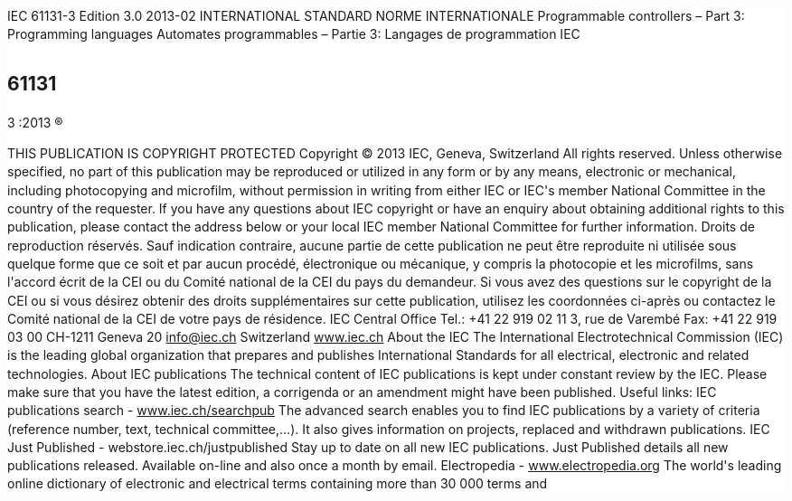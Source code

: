 IEC 61131-3
Edition 3.0 2013-02
INTERNATIONAL
STANDARD
NORME
INTERNATIONALE
Programmable controllers –
Part 3: Programming languages
Automates programmables –
Partie 3: Langages de programmation
IEC
 
61131
-
3
:2013
®

THIS PUBLICATION IS COPYRIGHT PROTECTED
Copyright © 2013 IEC, Geneva, Switzerland
All rights reserved. Unless otherwise specified, no part of this publication may be reproduced or utilized in any form
or by any means, electronic or mechanical, including photocopying and microfilm, without permission in writing from
either IEC or IEC's member National Committee in the country of the requester.
If you have any questions about IEC copyright or have an enquiry about obtaining additional rights to this publication,
please contact the address below or your local IEC member National Committee for further information.
Droits de reproduction réservés. Sauf indication contraire, aucune partie de cette publication ne peut être reproduite ni
utilisée sous quelque forme que ce soit et par aucun procédé, électronique ou mécanique, y compris la photocopie et les
microfilms, sans l'accord écrit de la CEI ou du Comité national de la CEI du pays du demandeur.
Si vous avez des questions sur le copyright de la CEI ou si vous désirez obtenir des droits supplémentaires sur cette
publication, utilisez les coordonnées ci-après ou contactez le Comité national de la CEI de votre pays de résidence.
IEC Central Office Tel.: +41 22 919 02 11
3, rue de Varembé Fax: +41 22 919 03 00
CH-1211 Geneva 20 info@iec.ch
Switzerland www.iec.ch
About the IEC
The International Electrotechnical Commission (IEC) is the leading global organization that prepares and publishes
International Standards for all electrical, electronic and related technologies.
About IEC publications
The technical content of IEC publications is kept under constant review by the IEC. Please make sure that you have the
latest edition, a corrigenda or an amendment might have been published.
Useful links:
IEC publications search - www.iec.ch/searchpub
The advanced search enables you to find IEC publications
by a variety of criteria (reference number, text, technical
committee,…).
It also gives information on projects, replaced and
withdrawn publications.
IEC Just Published - webstore.iec.ch/justpublished
Stay up to date on all new IEC publications. Just Published
details all new publications released. Available on-line and
also once a month by email.
Electropedia - www.electropedia.org
The world's leading online dictionary of electronic and
electrical terms containing more than 30 000 terms and